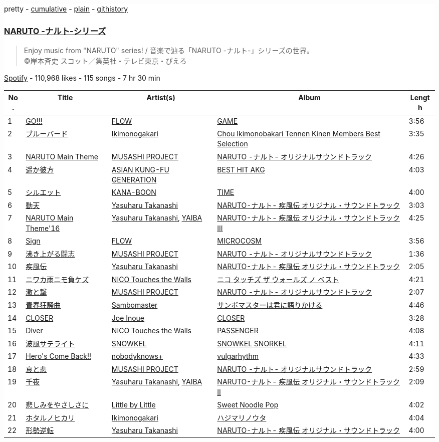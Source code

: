 pretty - [cumulative](/playlists/cumulative/37i9dQZF1DXbjpNmyCn1gC.md) - [plain](/playlists/plain/37i9dQZF1DXbjpNmyCn1gC) - [githistory](https://github.githistory.xyz/mackorone/spotify-playlist-archive/blob/main/playlists/plain/37i9dQZF1DXbjpNmyCn1gC)

### [NARUTO \-ナルト\-シリーズ](https://open.spotify.com/playlist/37i9dQZF1DXbjpNmyCn1gC)

> Enjoy music from "NARUTO" series! / 音楽で辿る「NARUTO \-ナルト\-」シリーズの世界。<br/>©岸本斉史 スコット／集英社・テレビ東京・ぴえろ

[Spotify](https://open.spotify.com/user/spotify) - 110,968 likes - 115 songs - 7 hr 30 min

| No. | Title | Artist(s) | Album | Length |
|---|---|---|---|---|
| 1 | [GO!!!](https://open.spotify.com/track/30WNOfFRiqgebO4eRkCii8) | [FLOW](https://open.spotify.com/artist/3w2HqkKa6upwuXEULtGvnY) | [GAME](https://open.spotify.com/album/2qy7Hzhs2blyL2zuXsHIsC) | 3:56 |
| 2 | [ブルーバード](https://open.spotify.com/track/2XpV9sHBexcNrz0Gyf3l18) | [Ikimonogakari](https://open.spotify.com/artist/5YneEA2nLtAhkD5t2769lZ) | [Chou Ikimonobakari Tennen Kinen Members Best Selection](https://open.spotify.com/album/6CM8A3Uhws8mAcNOxpBRNq) | 3:35 |
| 3 | [NARUTO Main Theme](https://open.spotify.com/track/5kKloaKFvAuDNFi8m52hxy) | [MUSASHI PROJECT](https://open.spotify.com/artist/1HNngbrg0LENVuq56iQo0m) | [NARUTO \-ナルト\- オリジナルサウンドトラック](https://open.spotify.com/album/6NrJzDuBPZvp3ZRXnIqs1P) | 4:26 |
| 4 | [遥か彼方](https://open.spotify.com/track/5ORPYXJKlpHWIdceavSGrL) | [ASIAN KUNG\-FU GENERATION](https://open.spotify.com/artist/0MK8l3nURwwQIjafvXoJJt) | [BEST HIT AKG](https://open.spotify.com/album/2fgUFE1g0dJfGL007BoveA) | 4:03 |
| 5 | [シルエット](https://open.spotify.com/track/1di1C0QI6Y92yZPYn6XYAZ) | [KANA\-BOON](https://open.spotify.com/artist/3PWp9R5HvbQgxI5KBx5kVd) | [TIME](https://open.spotify.com/album/45z2ntx53Y0d42S9IpN6OH) | 4:00 |
| 6 | [動天](https://open.spotify.com/track/2lN3LquWyOGx8xPSOhsqPT) | [Yasuharu Takanashi](https://open.spotify.com/artist/64mecceQewFCKwCK6JBW0o) | [NARUTO\-ナルト\- 疾風伝 オリジナル・サウンドトラック](https://open.spotify.com/album/4f5CITLlnnTPE49n5Bd0zN) | 3:03 |
| 7 | [NARUTO Main Theme'16](https://open.spotify.com/track/2x9mxZswDySC1QOFFH09q7) | [Yasuharu Takanashi](https://open.spotify.com/artist/64mecceQewFCKwCK6JBW0o), [YAIBA](https://open.spotify.com/artist/11J6wtGIMBv3bT0m2kW6m4) | [NARUTO\-ナルト\- 疾風伝 オリジナル・サウンドトラック Ⅲ](https://open.spotify.com/album/7DQCQeGbnpjr3tF7p3f2jA) | 4:25 |
| 8 | [Sign](https://open.spotify.com/track/0xmWQKzc5m9rLv2ucDWxwD) | [FLOW](https://open.spotify.com/artist/3w2HqkKa6upwuXEULtGvnY) | [MICROCOSM](https://open.spotify.com/album/6L0bHUXswPcOee9qM1UCIa) | 3:56 |
| 9 | [沸き上がる闘志](https://open.spotify.com/track/7k9D5GUqhn0Jf3kBnfgQJ6) | [MUSASHI PROJECT](https://open.spotify.com/artist/1HNngbrg0LENVuq56iQo0m) | [NARUTO \-ナルト\- オリジナルサウンドトラック](https://open.spotify.com/album/6NrJzDuBPZvp3ZRXnIqs1P) | 1:36 |
| 10 | [疾風伝](https://open.spotify.com/track/0y2OZcxtwVvzk4vHsSJXwu) | [Yasuharu Takanashi](https://open.spotify.com/artist/64mecceQewFCKwCK6JBW0o) | [NARUTO\-ナルト\- 疾風伝 オリジナル・サウンドトラック](https://open.spotify.com/album/4f5CITLlnnTPE49n5Bd0zN) | 2:05 |
| 11 | [ニワカ雨ニモ負ケズ](https://open.spotify.com/track/6flEDs8jmQ47ZSFZru59Fz) | [NICO Touches the Walls](https://open.spotify.com/artist/16FpDRuy5xMHpuLYZV0Hkt) | [ニコ タッチズ ザ ウォールズ ノ ベスト](https://open.spotify.com/album/31Sf90opMedTvfBpfclIu4) | 4:21 |
| 12 | [激と撃](https://open.spotify.com/track/4WoEh8QCiKcpjiueiVj58a) | [MUSASHI PROJECT](https://open.spotify.com/artist/1HNngbrg0LENVuq56iQo0m) | [NARUTO \-ナルト\- オリジナルサウンドトラック](https://open.spotify.com/album/6NrJzDuBPZvp3ZRXnIqs1P) | 2:07 |
| 13 | [青春狂騒曲](https://open.spotify.com/track/3zE6YLb2IBb8NriBuuXWQd) | [Sambomaster](https://open.spotify.com/artist/5ydDSP9qSxEOlHWnpbblFB) | [サンボマスターは君に語りかける](https://open.spotify.com/album/7jOQKynuTihfn4eDgwhAav) | 4:46 |
| 14 | [CLOSER](https://open.spotify.com/track/2Kld61w2NR7zPPXtaHeIii) | [Joe Inoue](https://open.spotify.com/artist/04q6GxPQU1OTqHGrUxeufd) | [CLOSER](https://open.spotify.com/album/6S6fn5MUmZdzlKrrdr2XcB) | 3:28 |
| 15 | [Diver](https://open.spotify.com/track/3PcKYVcZNSsLqI1xzXV5Aq) | [NICO Touches the Walls](https://open.spotify.com/artist/16FpDRuy5xMHpuLYZV0Hkt) | [PASSENGER](https://open.spotify.com/album/2spjC5MxYOSbVC4sg19dTk) | 4:08 |
| 16 | [波風サテライト](https://open.spotify.com/track/4OLVgNgoTslbcSAyR4PmCq) | [SNOWKEL](https://open.spotify.com/artist/12OSHhni6aZbqfUp7nzjKC) | [SNOWKEL SNORKEL](https://open.spotify.com/album/3mQPg4LfKeR0FYYqQ00oQv) | 4:11 |
| 17 | [Hero's Come Back!!](https://open.spotify.com/track/7weHG0yOwtAcZ0qBhyODLF) | [nobodyknows+](https://open.spotify.com/artist/7lSZHedda1CjyJwI6Z9Zlj) | [vulgarhythm](https://open.spotify.com/album/3Pcj9i5JsK9N4gqaKzj51R) | 4:33 |
| 18 | [哀と悲](https://open.spotify.com/track/6faRsCMylJKKQqESbwJTA9) | [MUSASHI PROJECT](https://open.spotify.com/artist/1HNngbrg0LENVuq56iQo0m) | [NARUTO \-ナルト\- オリジナルサウンドトラック](https://open.spotify.com/album/6NrJzDuBPZvp3ZRXnIqs1P) | 2:59 |
| 19 | [千夜](https://open.spotify.com/track/2VWDk6GcnMaysTpVQH121M) | [Yasuharu Takanashi](https://open.spotify.com/artist/64mecceQewFCKwCK6JBW0o), [YAIBA](https://open.spotify.com/artist/11J6wtGIMBv3bT0m2kW6m4) | [NARUTO\-ナルト\- 疾風伝 オリジナル・サウンドトラック Ⅱ](https://open.spotify.com/album/1GoWJc6XFiHW1ewHcY1Xqm) | 2:09 |
| 20 | [悲しみをやさしさに](https://open.spotify.com/track/4fKjIzm80Rpf4EUAt96hW2) | [Little by Little](https://open.spotify.com/artist/3zQx1Fk2lTUkSIdsL4oaxP) | [Sweet Noodle Pop](https://open.spotify.com/album/1x5VbOwCWOBVRce8F8nBMM) | 4:02 |
| 21 | [ホタルノヒカリ](https://open.spotify.com/track/7AffKWcNn5Zv7QFgScW2ox) | [Ikimonogakari](https://open.spotify.com/artist/5YneEA2nLtAhkD5t2769lZ) | [ハジマリノウタ](https://open.spotify.com/album/4oBB0RXPFxpfgeIeFalAbx) | 4:04 |
| 22 | [形勢逆転](https://open.spotify.com/track/3MbKr047dH74iTk4nuxb7j) | [Yasuharu Takanashi](https://open.spotify.com/artist/64mecceQewFCKwCK6JBW0o) | [NARUTO\-ナルト\- 疾風伝 オリジナル・サウンドトラック](https://open.spotify.com/album/4f5CITLlnnTPE49n5Bd0zN) | 4:00 |